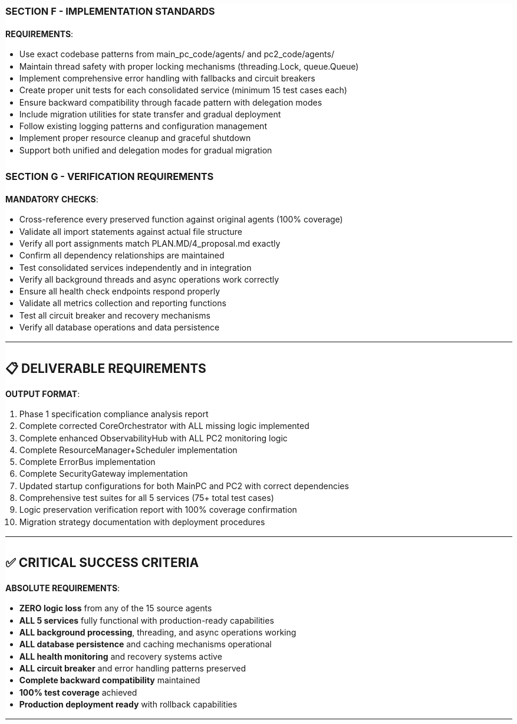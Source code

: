 ### SECTION F - IMPLEMENTATION STANDARDS

**REQUIREMENTS**:
- Use exact codebase patterns from main_pc_code/agents/ and pc2_code/agents/
- Maintain thread safety with proper locking mechanisms (threading.Lock, queue.Queue)
- Implement comprehensive error handling with fallbacks and circuit breakers
- Create proper unit tests for each consolidated service (minimum 15 test cases each)
- Ensure backward compatibility through facade pattern with delegation modes
- Include migration utilities for state transfer and gradual deployment
- Follow existing logging patterns and configuration management
- Implement proper resource cleanup and graceful shutdown
- Support both unified and delegation modes for gradual migration

### SECTION G - VERIFICATION REQUIREMENTS

**MANDATORY CHECKS**:
- Cross-reference every preserved function against original agents (100% coverage)
- Validate all import statements against actual file structure
- Verify all port assignments match PLAN.MD/4_proposal.md exactly
- Confirm all dependency relationships are maintained  
- Test consolidated services independently and in integration
- Verify all background threads and async operations work correctly
- Ensure all health check endpoints respond properly
- Validate all metrics collection and reporting functions
- Test all circuit breaker and recovery mechanisms
- Verify all database operations and data persistence

---

## 📋 DELIVERABLE REQUIREMENTS

**OUTPUT FORMAT**:
1. Phase 1 specification compliance analysis report
2. Complete corrected CoreOrchestrator with ALL missing logic implemented
3. Complete enhanced ObservabilityHub with ALL PC2 monitoring logic
4. Complete ResourceManager+Scheduler implementation
5. Complete ErrorBus implementation
6. Complete SecurityGateway implementation  
7. Updated startup configurations for both MainPC and PC2 with correct dependencies
8. Comprehensive test suites for all 5 services (75+ total test cases)
9. Logic preservation verification report with 100% coverage confirmation
10. Migration strategy documentation with deployment procedures

---

## ✅ CRITICAL SUCCESS CRITERIA

**ABSOLUTE REQUIREMENTS**:
- **ZERO logic loss** from any of the 15 source agents
- **ALL 5 services** fully functional with production-ready capabilities
- **ALL background processing**, threading, and async operations working
- **ALL database persistence** and caching mechanisms operational  
- **ALL health monitoring** and recovery systems active
- **ALL circuit breaker** and error handling patterns preserved
- **Complete backward compatibility** maintained
- **100% test coverage** achieved
- **Production deployment ready** with rollback capabilities

---